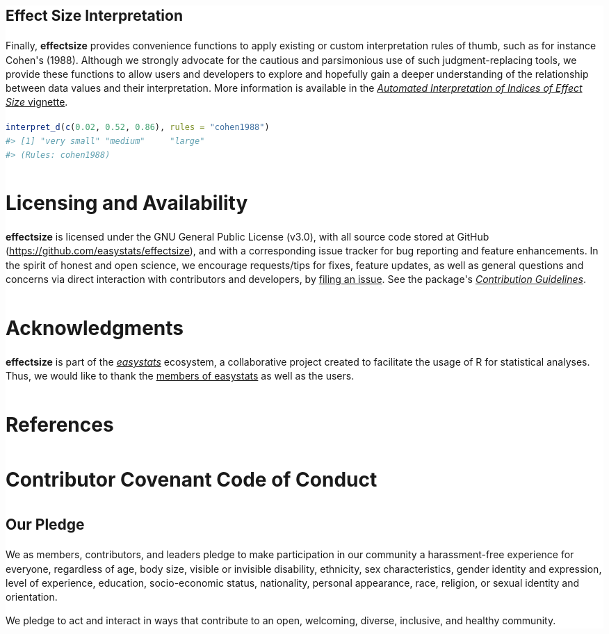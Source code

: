 ## Effect Size Interpretation

Finally, **effectsize** provides convenience functions to apply existing or custom interpretation rules of thumb, such as for instance Cohen's (1988). Although we strongly advocate for the cautious and parsimonious use of such judgment-replacing tools, we provide these functions to allow users and developers to explore and hopefully gain a deeper understanding of the relationship between data values and their interpretation. More information is available in the [*Automated Interpretation of Indices of Effect Size* vignette](https://easystats.github.io/effectsize/articles/interpret.html).

``` r
interpret_d(c(0.02, 0.52, 0.86), rules = "cohen1988")
#> [1] "very small" "medium"     "large"     
#> (Rules: cohen1988)
```


# Licensing and Availability

**effectsize** is licensed under the GNU General Public License (v3.0), with all source code stored at GitHub (https://github.com/easystats/effectsize), and with a corresponding issue tracker for bug reporting and feature enhancements. In the spirit of honest and open science, we encourage requests/tips for fixes, feature updates, as well as general questions and concerns via direct interaction with contributors and developers, by [filing an issue](https://github.com/easystats/effectsize/issues/). See the package's [*Contribution Guidelines*](https://github.com/easystats/effectsize/blob/main/.github/CONTRIBUTING.md/).

# Acknowledgments

**effectsize** is part of the [*easystats*](https://github.com/easystats/easystats/) ecosystem, a collaborative project created to facilitate the usage of R for statistical analyses. Thus, we would like to thank the [members of easystats](https://github.com/orgs/easystats/people/) as well as the users.

# References
# Contributor Covenant Code of Conduct

## Our Pledge

We as members, contributors, and leaders pledge to make participation in our
community a harassment-free experience for everyone, regardless of age, body
size, visible or invisible disability, ethnicity, sex characteristics, gender
identity and expression, level of experience, education, socio-economic status,
nationality, personal appearance, race, religion, or sexual identity and
orientation.

We pledge to act and interact in ways that contribute to an open, welcoming,
diverse, inclusive, and healthy community.


[homepage]: https://www.contributor-covenant.org